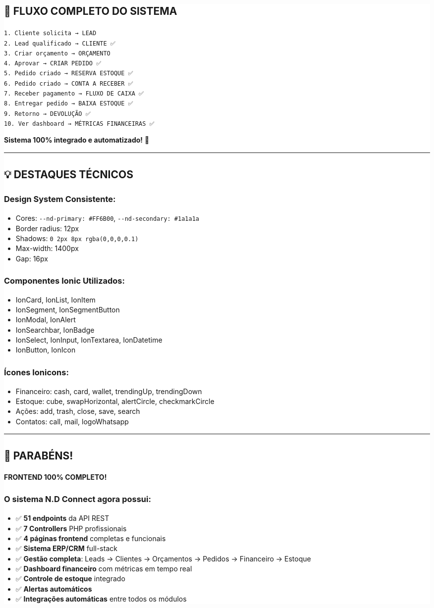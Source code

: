 
## 🎯 FLUXO COMPLETO DO SISTEMA

```
1. Cliente solicita → LEAD
2. Lead qualificado → CLIENTE ✅
3. Criar orçamento → ORÇAMENTO
4. Aprovar → CRIAR PEDIDO ✅
5. Pedido criado → RESERVA ESTOQUE ✅
6. Pedido criado → CONTA A RECEBER ✅
7. Receber pagamento → FLUXO DE CAIXA ✅
8. Entregar pedido → BAIXA ESTOQUE ✅
9. Retorno → DEVOLUÇÃO ✅
10. Ver dashboard → MÉTRICAS FINANCEIRAS ✅
```

**Sistema 100% integrado e automatizado!** 🎊

---

## 💡 DESTAQUES TÉCNICOS

### **Design System Consistente**:
- Cores: `--nd-primary: #FF6B00`, `--nd-secondary: #1a1a1a`
- Border radius: 12px
- Shadows: `0 2px 8px rgba(0,0,0,0.1)`
- Max-width: 1400px
- Gap: 16px

### **Componentes Ionic Utilizados**:
- IonCard, IonList, IonItem
- IonSegment, IonSegmentButton
- IonModal, IonAlert
- IonSearchbar, IonBadge
- IonSelect, IonInput, IonTextarea, IonDatetime
- IonButton, IonIcon

### **Ícones Ionicons**:
- Financeiro: cash, card, wallet, trendingUp, trendingDown
- Estoque: cube, swapHorizontal, alertCircle, checkmarkCircle
- Ações: add, trash, close, save, search
- Contatos: call, mail, logoWhatsapp

---

## 🎉 PARABÉNS!

**FRONTEND 100% COMPLETO!**

### **O sistema N.D Connect agora possui**:
- ✅ **51 endpoints** da API REST
- ✅ **7 Controllers** PHP profissionais
- ✅ **4 páginas frontend** completas e funcionais
- ✅ **Sistema ERP/CRM** full-stack
- ✅ **Gestão completa**: Leads → Clientes → Orçamentos → Pedidos → Financeiro → Estoque
- ✅ **Dashboard financeiro** com métricas em tempo real
- ✅ **Controle de estoque** integrado
- ✅ **Alertas automáticos**
- ✅ **Integrações automáticas** entre todos os módulos
